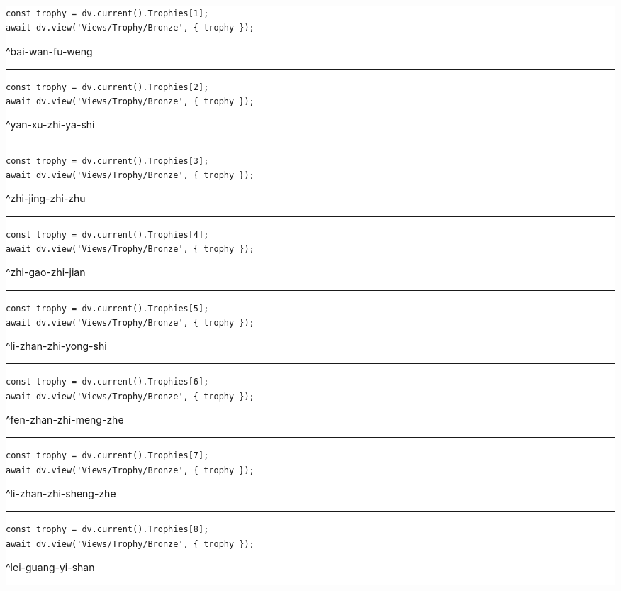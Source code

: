 ```dataviewjs
const trophy = dv.current().Trophies[1];
await dv.view('Views/Trophy/Bronze', { trophy });
```
^bai-wan-fu-weng

---

```dataviewjs
const trophy = dv.current().Trophies[2];
await dv.view('Views/Trophy/Bronze', { trophy });
```
^yan-xu-zhi-ya-shi

---

```dataviewjs
const trophy = dv.current().Trophies[3];
await dv.view('Views/Trophy/Bronze', { trophy });
```
^zhi-jing-zhi-zhu

---

```dataviewjs
const trophy = dv.current().Trophies[4];
await dv.view('Views/Trophy/Bronze', { trophy });
```
^zhi-gao-zhi-jian

---

```dataviewjs
const trophy = dv.current().Trophies[5];
await dv.view('Views/Trophy/Bronze', { trophy });
```
^li-zhan-zhi-yong-shi

---

```dataviewjs
const trophy = dv.current().Trophies[6];
await dv.view('Views/Trophy/Bronze', { trophy });
```
^fen-zhan-zhi-meng-zhe

---

```dataviewjs
const trophy = dv.current().Trophies[7];
await dv.view('Views/Trophy/Bronze', { trophy });
```
^li-zhan-zhi-sheng-zhe

---

```dataviewjs
const trophy = dv.current().Trophies[8];
await dv.view('Views/Trophy/Bronze', { trophy });
```
^lei-guang-yi-shan

---